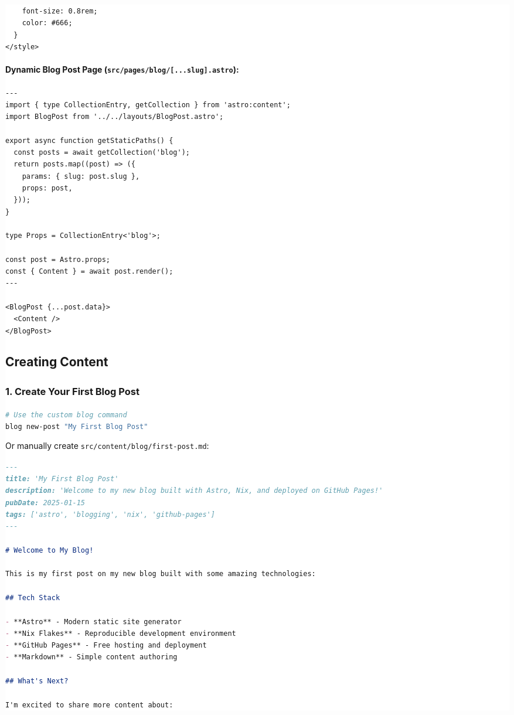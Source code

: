 ```astro
    font-size: 0.8rem;
    color: #666;
  }
</style>
```

#### Dynamic Blog Post Page (`src/pages/blog/[...slug].astro`):
```astro
---
import { type CollectionEntry, getCollection } from 'astro:content';
import BlogPost from '../../layouts/BlogPost.astro';

export async function getStaticPaths() {
  const posts = await getCollection('blog');
  return posts.map((post) => ({
    params: { slug: post.slug },
    props: post,
  }));
}

type Props = CollectionEntry<'blog'>;

const post = Astro.props;
const { Content } = await post.render();
---

<BlogPost {...post.data}>
  <Content />
</BlogPost>
```

## Creating Content

### 1. Create Your First Blog Post
```bash
# Use the custom blog command
blog new-post "My First Blog Post"
```

Or manually create `src/content/blog/first-post.md`:

```markdown
---
title: 'My First Blog Post'
description: 'Welcome to my new blog built with Astro, Nix, and deployed on GitHub Pages!'
pubDate: 2025-01-15
tags: ['astro', 'blogging', 'nix', 'github-pages']
---

# Welcome to My Blog!

This is my first post on my new blog built with some amazing technologies:

## Tech Stack

- **Astro** - Modern static site generator
- **Nix Flakes** - Reproducible development environment  
- **GitHub Pages** - Free hosting and deployment
- **Markdown** - Simple content authoring

## What's Next?

I'm excited to share more content about:
```
